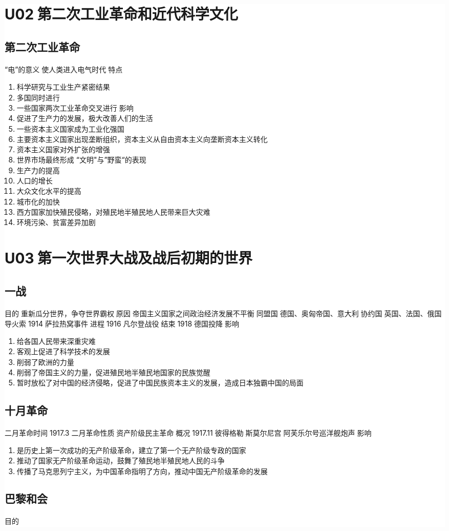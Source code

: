 # U02 第二次工业革命和近代科学文化
## 第二次工业革命
“电”的意义
使人类进入电气时代
特点
1. 科学研究与工业生产紧密结果
2. 多国同时进行
3. 一些国家两次工业革命交叉进行
影响
1. 促进了生产力的发展，极大改善人们的生活
2. 一些资本主义国家成为工业化强国
3. 主要资本主义国家出现垄断组织，资本主义从自由资本主义向垄断资本主义转化
4. 资本主义国家对外扩张的增强
5. 世界市场最终形成
“文明"与”野蛮“的表现
1. 生产力的提高
2. 人口的增长
3. 大众文化水平的提高
4. 城市化的加快
5. 西方国家加快殖民侵略，对殖民地半殖民地人民带来巨大灾难
6. 环境污染、贫富差异加剧
# U03 第一次世界大战及战后初期的世界
## 一战
目的
重新瓜分世界，争夺世界霸权
原因
帝国主义国家之间政治经济发展不平衡
同盟国
德国、奥匈帝国、意大利
协约国
英国、法国、俄国
导火索
1914 萨拉热窝事件
进程
1916 凡尔登战役
结束
1918 德国投降
影响
1. 给各国人民带来深重灾难
2. 客观上促进了科学技术的发展
3. 削弱了欧洲的力量
4. 削弱了帝国主义的力量，促进殖民地半殖民地国家的民族觉醒
5. 暂时放松了对中国的经济侵略，促进了中国民族资本主义的发展，造成日本独霸中国的局面
## 十月革命
二月革命时间
1917.3
二月革命性质
资产阶级民主革命
概况
1917.11 彼得格勒 斯莫尔尼宫 阿芙乐尔号巡洋舰炮声
影响
1. 是历史上第一次成功的无产阶级革命，建立了第一个无产阶级专政的国家
2. 推动了国家无产阶级革命运动，鼓舞了殖民地半殖民地人民的斗争
3. 传播了马克思列宁主义，为中国革命指明了方向，推动中国无产阶级革命的发展
## 巴黎和会
目的